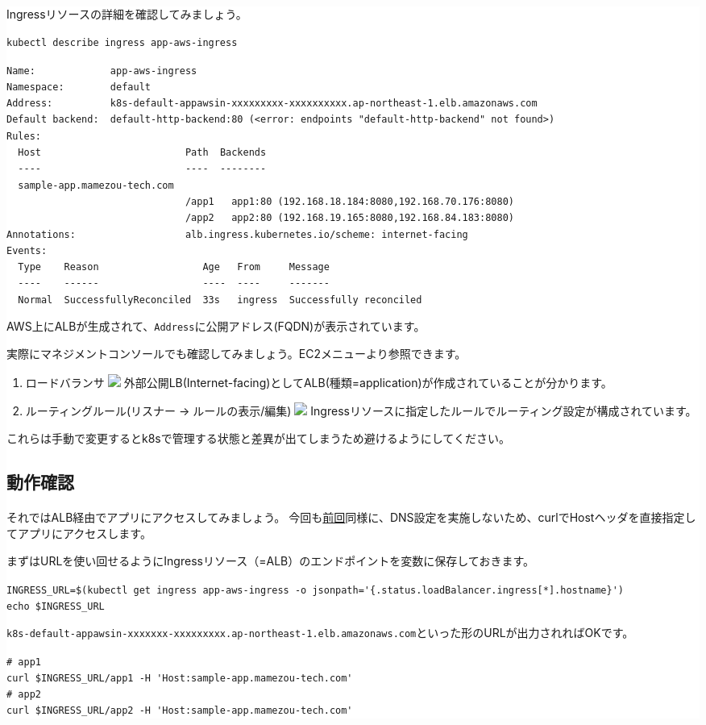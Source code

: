 Ingressリソースの詳細を確認してみましょう。

```shell
kubectl describe ingress app-aws-ingress
```

```
Name:             app-aws-ingress
Namespace:        default
Address:          k8s-default-appawsin-xxxxxxxxx-xxxxxxxxxx.ap-northeast-1.elb.amazonaws.com
Default backend:  default-http-backend:80 (<error: endpoints "default-http-backend" not found>)
Rules:
  Host                         Path  Backends
  ----                         ----  --------
  sample-app.mamezou-tech.com  
                               /app1   app1:80 (192.168.18.184:8080,192.168.70.176:8080)
                               /app2   app2:80 (192.168.19.165:8080,192.168.84.183:8080)
Annotations:                   alb.ingress.kubernetes.io/scheme: internet-facing
Events:
  Type    Reason                  Age   From     Message
  ----    ------                  ----  ----     -------
  Normal  SuccessfullyReconciled  33s   ingress  Successfully reconciled
```

AWS上にALBが生成されて、`Address`に公開アドレス(FQDN)が表示されています。

実際にマネジメントコンソールでも確認してみましょう。EC2メニューより参照できます。

1. ロードバランサ
![](https://i.gyazo.com/406d7ef4b4a55a73982fe977d9dd339b.png)
外部公開LB(Internet-facing)としてALB(種類=application)が作成されていることが分かります。

2. ルーティングルール(リスナー -> ルールの表示/編集)
![](https://i.gyazo.com/696d3e9f9fd956528712e8fb1f6b7ed0.png)
Ingressリソースに指定したルールでルーティング設定が構成されています。

これらは手動で変更するとk8sで管理する状態と差異が出てしまうため避けるようにしてください。


## 動作確認

それではALB経由でアプリにアクセスしてみましょう。
今回も[前回](/containers/k8s/tutorial/ingress/ingress-nginx/#動作確認)同様に、DNS設定を実施しないため、curlでHostヘッダを直接指定してアプリにアクセスします。

まずはURLを使い回せるようにIngressリソース（=ALB）のエンドポイントを変数に保存しておきます。

```shell
INGRESS_URL=$(kubectl get ingress app-aws-ingress -o jsonpath='{.status.loadBalancer.ingress[*].hostname}')
echo $INGRESS_URL
```

`k8s-default-appawsin-xxxxxxx-xxxxxxxxx.ap-northeast-1.elb.amazonaws.com`といった形のURLが出力されればOKです。

```shell
# app1
curl $INGRESS_URL/app1 -H 'Host:sample-app.mamezou-tech.com'
# app2
curl $INGRESS_URL/app2 -H 'Host:sample-app.mamezou-tech.com'
```


[^1]: 以前はAWS ALB Ingress Controllerという名前でTicketmaster社で開発されてものでしたが、2018年にKubernetes SIG-AWSに移管された後、NLB(Network Load Balancer)にも対応可能なAWS Load Balancer Controllerと改名されました。
[^2]: <https://kubernetes-sigs.github.io/aws-load-balancer-controller/latest/how-it-works/>より抜粋
[^3]: IAM Roles for Service Account。PodのAWSリソースアクセスを管理する機能。Pod単位でパーミッション管理ができるようになりますので原則使用するようにしましょう。公式ドキュメントは[こちら](https://docs.aws.amazon.com/ja_jp/eks/latest/userguide/iam-roles-for-service-accounts.html)参照。
[^4]: eksctlのときはこの手順を実施していませんが、デフォルトでサブネットに該当タグが付与されているようです。
[^5]: NGINX Ingress Controllerは、Ingress ControllerがLoadBalancerタイプのService(`ingress-nginx-controller`)経由でルーティングしていましたので、全く別の実装になっています。
[^6]: <https://kubernetes-sigs.github.io/aws-load-balancer-controller/latest/guide/tasks/cognito_authentication/>